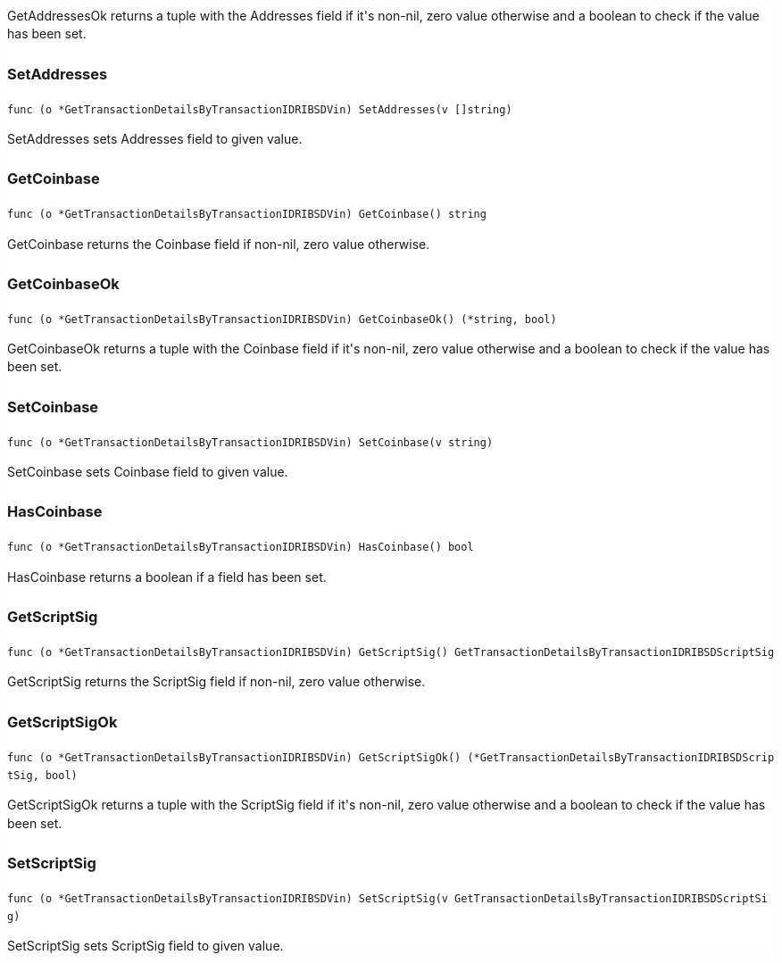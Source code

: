 GetAddressesOk returns a tuple with the Addresses field if it's non-nil, zero value otherwise
and a boolean to check if the value has been set.

### SetAddresses

`func (o *GetTransactionDetailsByTransactionIDRIBSDVin) SetAddresses(v []string)`

SetAddresses sets Addresses field to given value.


### GetCoinbase

`func (o *GetTransactionDetailsByTransactionIDRIBSDVin) GetCoinbase() string`

GetCoinbase returns the Coinbase field if non-nil, zero value otherwise.

### GetCoinbaseOk

`func (o *GetTransactionDetailsByTransactionIDRIBSDVin) GetCoinbaseOk() (*string, bool)`

GetCoinbaseOk returns a tuple with the Coinbase field if it's non-nil, zero value otherwise
and a boolean to check if the value has been set.

### SetCoinbase

`func (o *GetTransactionDetailsByTransactionIDRIBSDVin) SetCoinbase(v string)`

SetCoinbase sets Coinbase field to given value.

### HasCoinbase

`func (o *GetTransactionDetailsByTransactionIDRIBSDVin) HasCoinbase() bool`

HasCoinbase returns a boolean if a field has been set.

### GetScriptSig

`func (o *GetTransactionDetailsByTransactionIDRIBSDVin) GetScriptSig() GetTransactionDetailsByTransactionIDRIBSDScriptSig`

GetScriptSig returns the ScriptSig field if non-nil, zero value otherwise.

### GetScriptSigOk

`func (o *GetTransactionDetailsByTransactionIDRIBSDVin) GetScriptSigOk() (*GetTransactionDetailsByTransactionIDRIBSDScriptSig, bool)`

GetScriptSigOk returns a tuple with the ScriptSig field if it's non-nil, zero value otherwise
and a boolean to check if the value has been set.

### SetScriptSig

`func (o *GetTransactionDetailsByTransactionIDRIBSDVin) SetScriptSig(v GetTransactionDetailsByTransactionIDRIBSDScriptSig)`

SetScriptSig sets ScriptSig field to given value.
